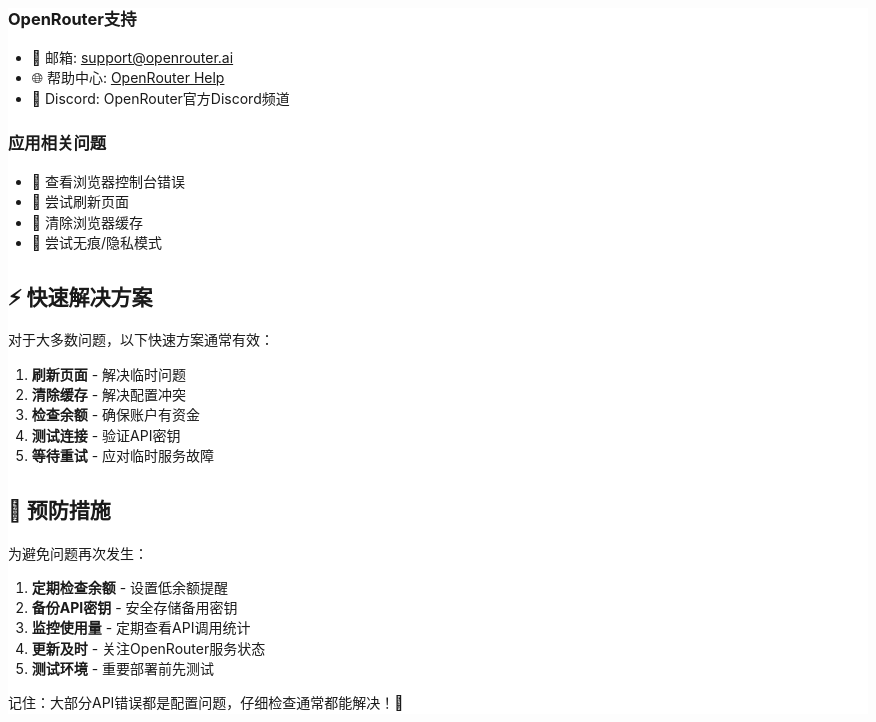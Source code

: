 ### OpenRouter支持
- 📧 邮箱: support@openrouter.ai
- 🌐 帮助中心: [OpenRouter Help](https://openrouter.ai/help)
- 💬 Discord: OpenRouter官方Discord频道

### 应用相关问题
- 🐛 查看浏览器控制台错误
- 🔄 尝试刷新页面
- 🧹 清除浏览器缓存
- 🚀 尝试无痕/隐私模式

## ⚡ 快速解决方案

对于大多数问题，以下快速方案通常有效：

1. **刷新页面** - 解决临时问题
2. **清除缓存** - 解决配置冲突
3. **检查余额** - 确保账户有资金
4. **测试连接** - 验证API密钥
5. **等待重试** - 应对临时服务故障

## 🎯 预防措施

为避免问题再次发生：

1. **定期检查余额** - 设置低余额提醒
2. **备份API密钥** - 安全存储备用密钥
3. **监控使用量** - 定期查看API调用统计
4. **更新及时** - 关注OpenRouter服务状态
5. **测试环境** - 重要部署前先测试

记住：大部分API错误都是配置问题，仔细检查通常都能解决！🎉
